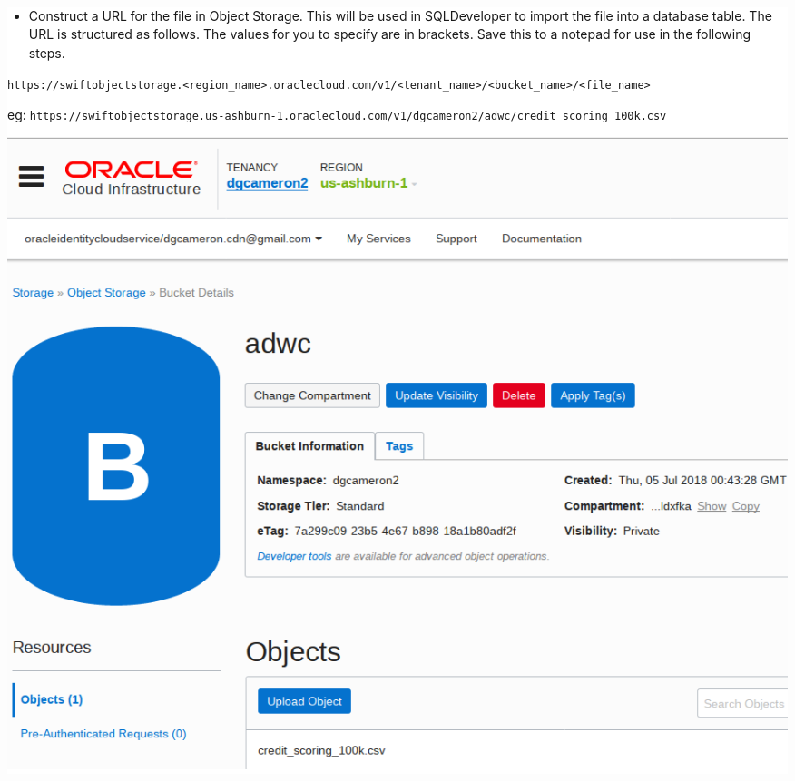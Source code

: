 - Construct a URL for the file in Object Storage.  This will be used in SQLDeveloper to import the file into a database table.  The URL is structured as follows. The values for you to specify are in brackets.  Save this to a notepad for use in the following steps.

`https://swiftobjectstorage.<region_name>.oraclecloud.com/v1/<tenant_name>/<bucket_name>/<file_name>`

eg:  `https://swiftobjectstorage.us-ashburn-1.oraclecloud.com/v1/dgcameron2/adwc/credit_scoring_100k.csv`

  ![](./images/IL-300/030.png)
